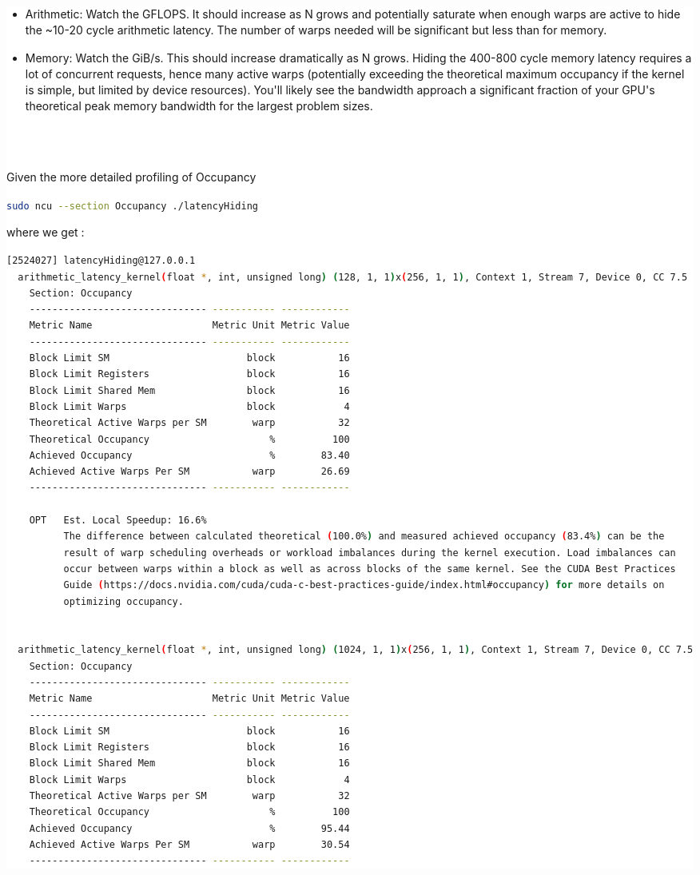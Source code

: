 - Arithmetic: Watch the GFLOPS. It should increase as N grows and potentially saturate when enough warps are active to hide the ~10-20 cycle arithmetic latency. The number of warps needed will be significant but less than for memory.

- Memory: Watch the GiB/s. This should increase dramatically as N grows. Hiding the 400-800 cycle memory latency requires a lot of concurrent requests, hence many active warps (potentially exceeding the theoretical maximum occupancy if the kernel is simple, but limited by device resources). You'll likely see the bandwidth approach a significant fraction of your GPU's theoretical peak memory bandwidth for the largest problem sizes.

<br>
<br />

Given the more detailed profiling of Occupancy
```bash
sudo ncu --section Occupancy ./latencyHiding
```

where we get : 
```bash
[2524027] latencyHiding@127.0.0.1
  arithmetic_latency_kernel(float *, int, unsigned long) (128, 1, 1)x(256, 1, 1), Context 1, Stream 7, Device 0, CC 7.5
    Section: Occupancy
    ------------------------------- ----------- ------------
    Metric Name                     Metric Unit Metric Value
    ------------------------------- ----------- ------------
    Block Limit SM                        block           16
    Block Limit Registers                 block           16
    Block Limit Shared Mem                block           16
    Block Limit Warps                     block            4
    Theoretical Active Warps per SM        warp           32
    Theoretical Occupancy                     %          100
    Achieved Occupancy                        %        83.40
    Achieved Active Warps Per SM           warp        26.69
    ------------------------------- ----------- ------------

    OPT   Est. Local Speedup: 16.6%                                                                                     
          The difference between calculated theoretical (100.0%) and measured achieved occupancy (83.4%) can be the     
          result of warp scheduling overheads or workload imbalances during the kernel execution. Load imbalances can   
          occur between warps within a block as well as across blocks of the same kernel. See the CUDA Best Practices   
          Guide (https://docs.nvidia.com/cuda/cuda-c-best-practices-guide/index.html#occupancy) for more details on     
          optimizing occupancy.                                                                                         


  arithmetic_latency_kernel(float *, int, unsigned long) (1024, 1, 1)x(256, 1, 1), Context 1, Stream 7, Device 0, CC 7.5
    Section: Occupancy
    ------------------------------- ----------- ------------
    Metric Name                     Metric Unit Metric Value
    ------------------------------- ----------- ------------
    Block Limit SM                        block           16
    Block Limit Registers                 block           16
    Block Limit Shared Mem                block           16
    Block Limit Warps                     block            4
    Theoretical Active Warps per SM        warp           32
    Theoretical Occupancy                     %          100
    Achieved Occupancy                        %        95.44
    Achieved Active Warps Per SM           warp        30.54
    ------------------------------- ----------- ------------
```